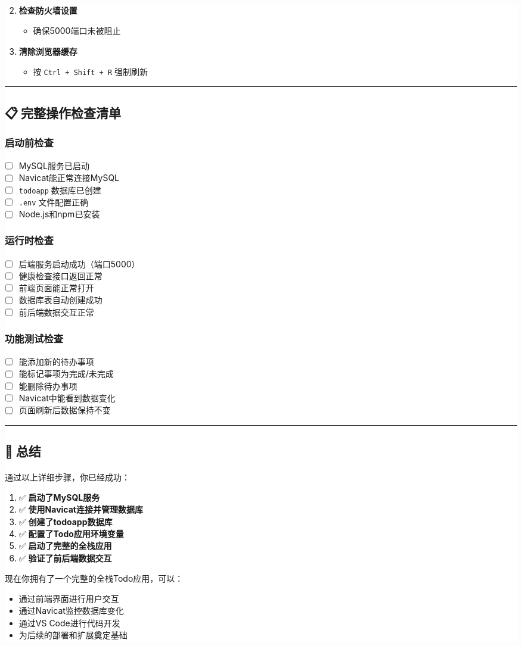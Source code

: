 2. **检查防火墙设置**
   - 确保5000端口未被阻止

3. **清除浏览器缓存**
   - 按 `Ctrl + Shift + R` 强制刷新

---

## 📋 完整操作检查清单

### 启动前检查

- [ ] MySQL服务已启动
- [ ] Navicat能正常连接MySQL
- [ ] `todoapp` 数据库已创建
- [ ] `.env` 文件配置正确
- [ ] Node.js和npm已安装

### 运行时检查

- [ ] 后端服务启动成功（端口5000）
- [ ] 健康检查接口返回正常
- [ ] 前端页面能正常打开
- [ ] 数据库表自动创建成功
- [ ] 前后端数据交互正常

### 功能测试检查

- [ ] 能添加新的待办事项
- [ ] 能标记事项为完成/未完成
- [ ] 能删除待办事项
- [ ] Navicat中能看到数据变化
- [ ] 页面刷新后数据保持不变

---

## 🎯 总结

通过以上详细步骤，你已经成功：

1. ✅ **启动了MySQL服务**
2. ✅ **使用Navicat连接并管理数据库**
3. ✅ **创建了todoapp数据库**
4. ✅ **配置了Todo应用环境变量**
5. ✅ **启动了完整的全栈应用**
6. ✅ **验证了前后端数据交互**

现在你拥有了一个完整的全栈Todo应用，可以：
- 通过前端界面进行用户交互
- 通过Navicat监控数据库变化
- 通过VS Code进行代码开发
- 为后续的部署和扩展奠定基础
